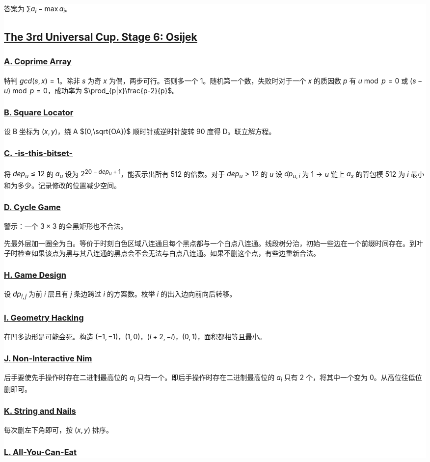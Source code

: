 答案为 $\sum a_i-\max a_i$。

## [The 3rd Universal Cup. Stage 6: Osijek](https://qoj.ac/contest/1762)

### [A. Coprime Array](https://qoj.ac/contest/1762/problem/9167)

特判 $gcd(s,x)=1$。除非 $s$ 为奇 $x$ 为偶，两步可行。否则多一个 $1$。随机第一个数，失败时对于一个 $x$ 的质因数 $p$ 有 $u\bmod p=0$ 或 $(s-u)\bmod p=0$，成功率为 $\prod_{p|x}\frac{p-2}{p}$。

### [B. Square Locator](https://qoj.ac/contest/1762/problem/9168)

设 B 坐标为 $(x,y)$，绕 A $(0,\sqrt{OA})$  顺时针或逆时针旋转 $90$ 度得 D。联立解方程。

### [C. -is-this-bitset-](https://qoj.ac/contest/1762/problem/9169)

将 $dep_u\le 12$ 的 $a_u$ 设为 $2^{20-dep_u+1}$，能表示出所有 $512$ 的倍数。对于 $dep_u>12$ 的 $u$ 设 $dp_{u,i}$ 为 $1\to u$ 链上 $a_x$ 的背包模 $512$ 为 $i$ 最小和为多少。记录修改的位置减少空间。

### [D. Cycle Game](https://qoj.ac/contest/1762/problem/9170)

警示：一个 $3\times 3$ 的全黑矩形也不合法。

先最外层加一圈全为白。等价于时刻白色区域八连通且每个黑点都与一个白点八连通。线段树分治，初始一些边在一个前缀时间存在。到叶子时检查如果该点为黑与其八连通的黑点会不会无法与白点八连通。如果不删这个点，有些边重新合法。

### [H. Game Design](https://qoj.ac/contest/1762/problem/9174)

设 $dp_{i,j}$ 为前 $i$ 层且有 $j$ 条边跨过 $i$ 的方案数。枚举 $i$ 的出入边向前向后转移。

### [I. Geometry Hacking](https://qoj.ac/contest/1762/problem/9175)

在凹多边形是可能会死。构造 $(-1,-1)$，$(1,0)$，$(i+2,-i)$，$(0,1)$，面积都相等且最小。

### [J. Non-Interactive Nim](https://qoj.ac/contest/1762/problem/9176)

后手要使先手操作时存在二进制最高位的 $a_i$ 只有一个。即后手操作时存在二进制最高位的 $a_i$ 只有 $2$ 个，将其中一个变为 $0$。从高位往低位删即可。

### [K. String and Nails](https://qoj.ac/contest/1762/problem/9177)

每次删左下角即可，按 $(x,y)$ 排序。

### [L. All-You-Can-Eat](https://qoj.ac/contest/1762/problem/9178)
